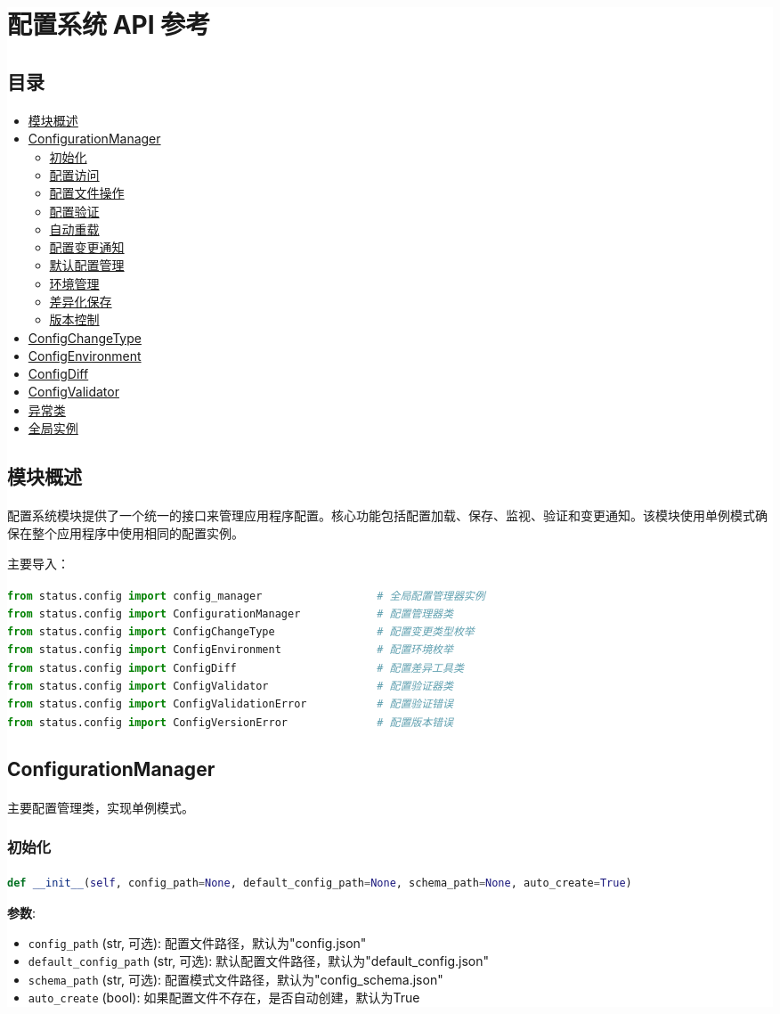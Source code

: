 # 配置系统 API 参考

## 目录

- [模块概述](#模块概述)
- [ConfigurationManager](#configurationmanager)
  - [初始化](#初始化)
  - [配置访问](#配置访问)
  - [配置文件操作](#配置文件操作)
  - [配置验证](#配置验证)
  - [自动重载](#自动重载)
  - [配置变更通知](#配置变更通知)
  - [默认配置管理](#默认配置管理)
  - [环境管理](#环境管理)
  - [差异化保存](#差异化保存)
  - [版本控制](#版本控制)
- [ConfigChangeType](#configchangetype)
- [ConfigEnvironment](#configenvironment)
- [ConfigDiff](#configdiff)
- [ConfigValidator](#configvalidator)
- [异常类](#异常类)
- [全局实例](#全局实例)

## 模块概述

配置系统模块提供了一个统一的接口来管理应用程序配置。核心功能包括配置加载、保存、监视、验证和变更通知。该模块使用单例模式确保在整个应用程序中使用相同的配置实例。

主要导入：

```python
from status.config import config_manager                  # 全局配置管理器实例
from status.config import ConfigurationManager            # 配置管理器类
from status.config import ConfigChangeType                # 配置变更类型枚举
from status.config import ConfigEnvironment               # 配置环境枚举
from status.config import ConfigDiff                      # 配置差异工具类
from status.config import ConfigValidator                 # 配置验证器类
from status.config import ConfigValidationError           # 配置验证错误
from status.config import ConfigVersionError              # 配置版本错误
```

## ConfigurationManager

主要配置管理类，实现单例模式。

### 初始化

```python
def __init__(self, config_path=None, default_config_path=None, schema_path=None, auto_create=True)
```

**参数**:
- `config_path` (str, 可选): 配置文件路径，默认为"config.json"
- `default_config_path` (str, 可选): 默认配置文件路径，默认为"default_config.json"
- `schema_path` (str, 可选): 配置模式文件路径，默认为"config_schema.json"
- `auto_create` (bool): 如果配置文件不存在，是否自动创建，默认为True
